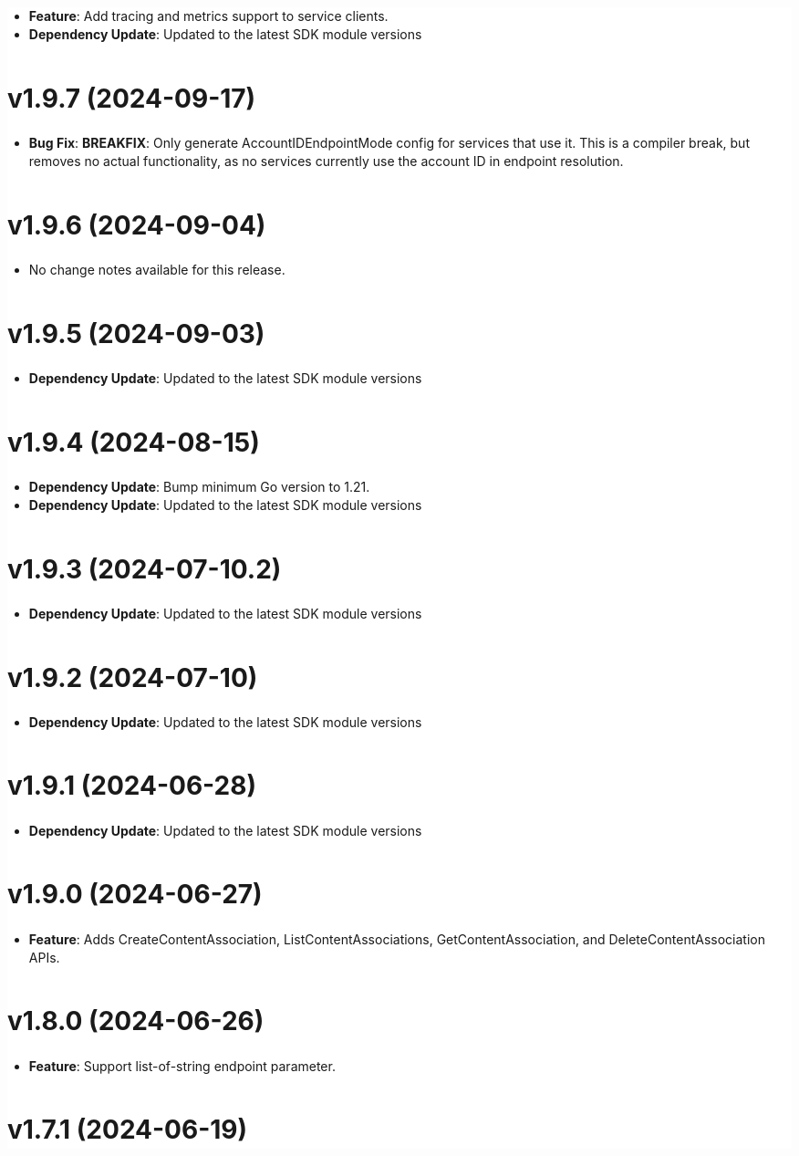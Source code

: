* **Feature**: Add tracing and metrics support to service clients.
* **Dependency Update**: Updated to the latest SDK module versions

# v1.9.7 (2024-09-17)

* **Bug Fix**: **BREAKFIX**: Only generate AccountIDEndpointMode config for services that use it. This is a compiler break, but removes no actual functionality, as no services currently use the account ID in endpoint resolution.

# v1.9.6 (2024-09-04)

* No change notes available for this release.

# v1.9.5 (2024-09-03)

* **Dependency Update**: Updated to the latest SDK module versions

# v1.9.4 (2024-08-15)

* **Dependency Update**: Bump minimum Go version to 1.21.
* **Dependency Update**: Updated to the latest SDK module versions

# v1.9.3 (2024-07-10.2)

* **Dependency Update**: Updated to the latest SDK module versions

# v1.9.2 (2024-07-10)

* **Dependency Update**: Updated to the latest SDK module versions

# v1.9.1 (2024-06-28)

* **Dependency Update**: Updated to the latest SDK module versions

# v1.9.0 (2024-06-27)

* **Feature**: Adds CreateContentAssociation, ListContentAssociations, GetContentAssociation, and DeleteContentAssociation APIs.

# v1.8.0 (2024-06-26)

* **Feature**: Support list-of-string endpoint parameter.

# v1.7.1 (2024-06-19)
